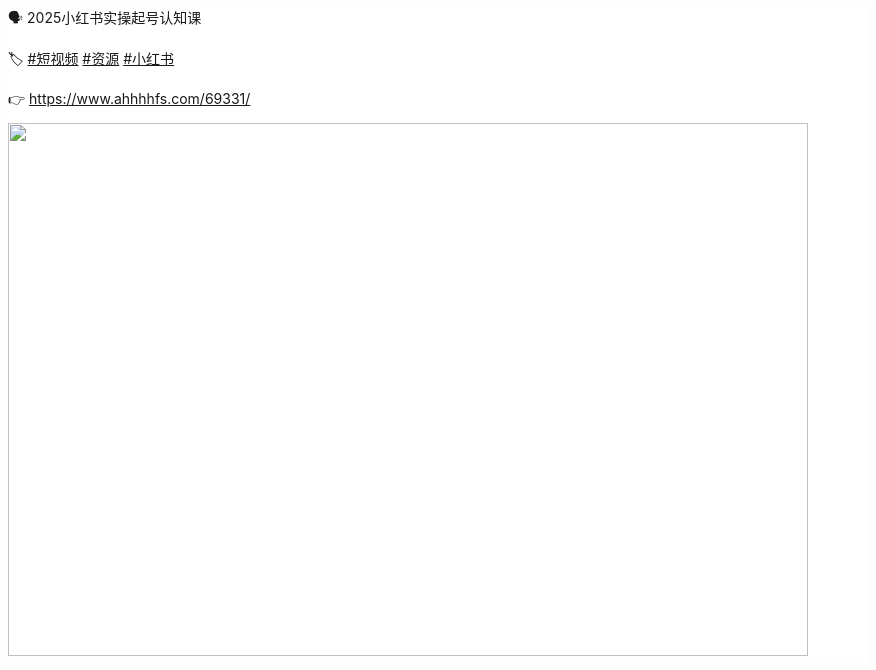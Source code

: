 <p><span class="emoji">🗣️</span> 2025小红书实操起号认知课<br><br><span class="emoji">🏷️</span> <a href="https://t.me/abskoop/10465?q=%23%E7%9F%AD%E8%A7%86%E9%A2%91">#短视频</a> <a href="https://t.me/abskoop/10465?q=%23%E8%B5%84%E6%BA%90">#资源</a> <a href="https://t.me/abskoop/10465?q=%23%E5%B0%8F%E7%BA%A2%E4%B9%A6">#小红书</a><br><br><span class="emoji">👉</span> <a href="https://www.ahhhhfs.com/69331/" target="_blank" rel="noopener">https://www.ahhhhfs.com/69331/</a></p><img src="https://cdn5.cdn-telegram.org/file/DkoxwpFXU6bOW9ZaSuk3BdzBTzWFEWWhleJGwaLpLL2nMpskH8OKHMTKOP8xUbHc6khkSf4tAuQG9dTLGbdiGhFL7UX68wYo3ohRrHY0lazK8pwlE-vVDmUCbDmW_NLh9emqOZjuO-5FCqHrdgwS30eTdJbs8GeWKazEKuUCaSEVqx5EjzjmNii5DvRyeO80FrUReb4NqD9LJ6GpGlUyNvPFd664SPsxvPgNhKxRjPoyUeT7aDsPogn6akGDAoMCtvHHhAFDkbqj6_-DaVw0QBUytHMlUVsNcu73_HVp_2yraTfS1xh-BcKzK48di6dOXqkE7cm3D4oCureS59D12w.jpg" width="800" height="533" referrerpolicy="no-referrer">


